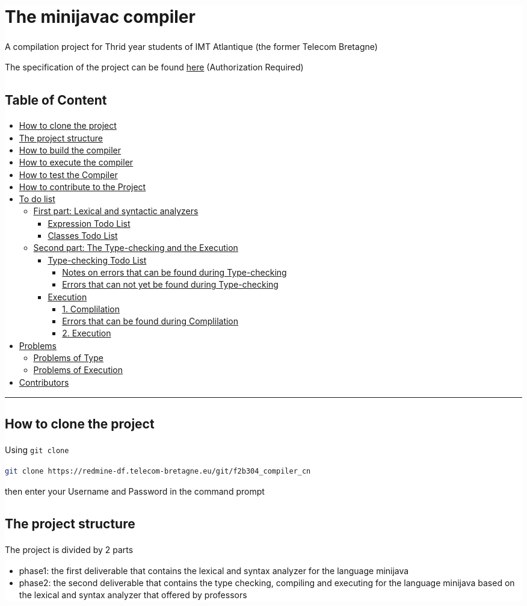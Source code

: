# The minijavac compiler

A compilation project for Thrid year students of IMT Atlantique (the former Telecom Bretagne)

The specification of the project can be found [here](https://svn.telecom-bretagne.eu/repository/ens-eleves/3a/f2b/304/minijava.pdf) (Authorization Required)

## Table of Content

- [How to clone the project](#how-to-clone-the-project)
- [The project structure](#the-project-structure)
- [How to build the compiler](#how-to-build-the-compiler)
- [How to execute the compiler](#how-to-execute-the-compiler)
- [How to test the Compiler](#how-to-test-the-compiler)
- [How to contribute to the Project](#how-to-contribute-to-the-project)
- [To do list](#to-do-list)
  * [First part: Lexical and syntactic analyzers](#first-part--lexical-and-syntactic-analyzers)
    + [Expression Todo List](#expression-todo-list)
    + [Classes Todo List](#classes-todo-list)
  * [Second part: The Type-checking and the Execution](#second-part--the-type-checking-and-the-execution)
    + [Type-checking Todo List](#type-checking-todo-list)
      - [Notes on errors that can be found during Type-checking](#notes-on-errors-that-can-be-found-during-type-checking)
      - [Errors that can not yet be found during Type-checking](#errors-that-can-not-yet-be-found-during-type-checking)
    + [Execution](#execution)
      - [1. Complilation](#1-complilation)
      - [Errors that can be found during Complilation](#errors-that-can-be-found-during-complilation)
      - [2. Execution](#2-execution)
- [Problems](#problems)
  * [Problems of Type](#problems-of-type)
  * [Problems of Execution](#problems-of-execution)
- [Contributors](#contributors)

---

## How to clone the project

Using `git clone`

```sh
git clone https://redmine-df.telecom-bretagne.eu/git/f2b304_compiler_cn
```

then enter your Username and Password in the command prompt

## The project structure

The project is divided by 2 parts

- phase1: the first deliverable that contains the lexical and syntax analyzer for the language minijava
- phase2: the second deliverable that contains the type checking, compiling and executing for the language minijava based on the lexical and syntax analyzer that offered by professors
